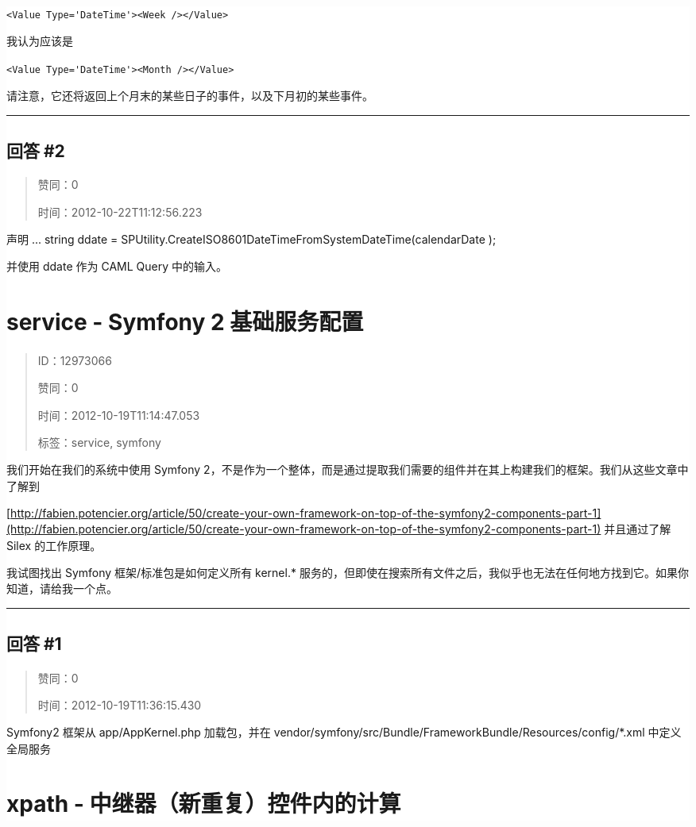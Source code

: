 ```
<Value Type='DateTime'><Week /></Value> 
```

我认为应该是

```
<Value Type='DateTime'><Month /></Value> 
```

请注意，它还将返回上个月末的某些日子的事件，以及下月初的某些事件。

* * *

## 回答 #2

> 赞同：0
> 
> 时间：2012-10-22T11:12:56.223

声明 ... string ddate = SPUtility.CreateISO8601DateTimeFromSystemDateTime(calendarDate );

并使用 ddate 作为 CAML Query 中的输入。

# service - Symfony 2 基础服务配置

> ID：12973066
> 
> 赞同：0
> 
> 时间：2012-10-19T11:14:47.053
> 
> 标签：service, symfony

我们开始在我们的系统中使用 Symfony 2，不是作为一个整体，而是通过提取我们需要的组件并在其上构建我们的框架。我们从这些文章中了解到

[http://fabien.potencier.org/article/50/create-your-own-framework-on-top-of-the-symfony2-components-part-1](http://fabien.potencier.org/article/50/create-your-own-framework-on-top-of-the-symfony2-components-part-1) 并且通过了解 Silex 的工作原理。

我试图找出 Symfony 框架/标准包是如何定义所有 kernel.* 服务的，但即使在搜索所有文件之后，我似乎也无法在任何地方找到它。如果你知道，请给我一个点。

* * *

## 回答 #1

> 赞同：0
> 
> 时间：2012-10-19T11:36:15.430

Symfony2 框架从 app/AppKernel.php 加载包，并在 vendor/symfony/src/Bundle/FrameworkBundle/Resources/config/*.xml 中定义全局服务

# xpath - 中继器（新重复）控件内的计算
